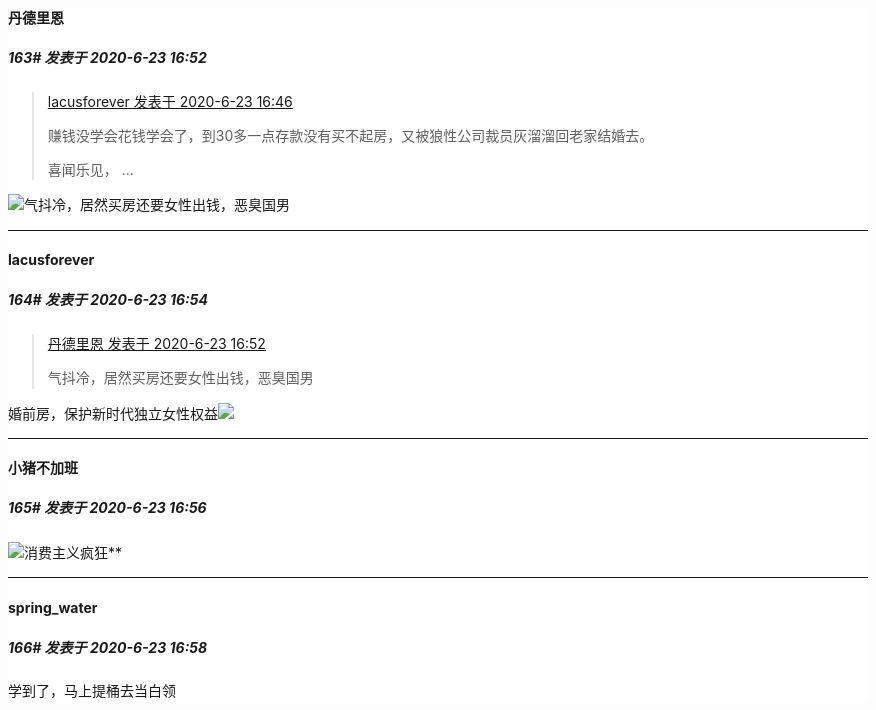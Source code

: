 ####  丹德里恩  
##### 163#       发表于 2020-6-23 16:52



<blockquote><a href="httphttps://bbs.saraba1st.com/2b/forum.php?mod=redirect&amp;goto=findpost&amp;pid=47920960&amp;ptid=1943578" target="_blank">lacusforever 发表于 2020-6-23 16:46</a>

赚钱没学会花钱学会了，到30多一点存款没有买不起房，又被狼性公司裁员灰溜溜回老家结婚去。

喜闻乐见， ...</blockquote>
<img src="https://static.saraba1st.com/image/smiley/face2017/037.png" referrerpolicy="no-referrer">气抖冷，居然买房还要女性出钱，恶臭国男







*****

####  lacusforever  
##### 164#       发表于 2020-6-23 16:54



<blockquote><a href="httphttps://bbs.saraba1st.com/2b/forum.php?mod=redirect&amp;goto=findpost&amp;pid=47921044&amp;ptid=1943578" target="_blank">丹德里恩 发表于 2020-6-23 16:52</a>

气抖冷，居然买房还要女性出钱，恶臭国男</blockquote>
婚前房，保护新时代独立女性权益<img src="https://static.saraba1st.com/image/smiley/face2017/007.png" referrerpolicy="no-referrer">







*****

####  小猪不加班  
##### 165#       发表于 2020-6-23 16:56



<img src="https://static.saraba1st.com/image/smiley/face2017/067.png" referrerpolicy="no-referrer">消费主义疯狂**







*****

####  spring_water  
##### 166#       发表于 2020-6-23 16:58




学到了，马上提桶去当白领


